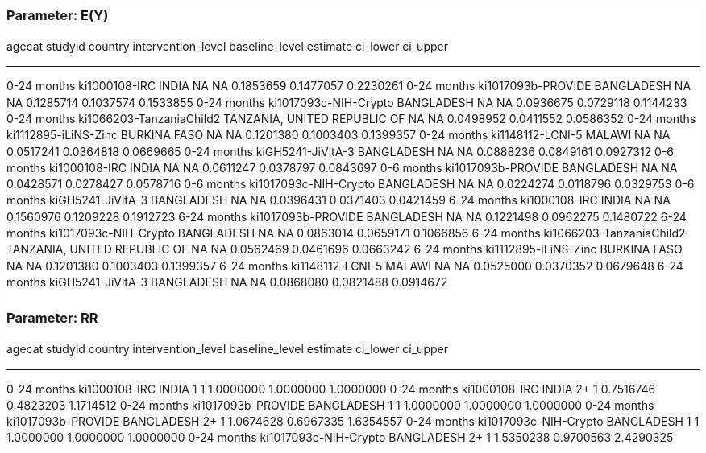 
### Parameter: E(Y)


agecat        studyid                    country                        intervention_level   baseline_level     estimate    ci_lower    ci_upper
------------  -------------------------  -----------------------------  -------------------  ---------------  ----------  ----------  ----------
0-24 months   ki1000108-IRC              INDIA                          NA                   NA                0.1853659   0.1477057   0.2230261
0-24 months   ki1017093b-PROVIDE         BANGLADESH                     NA                   NA                0.1285714   0.1037574   0.1533855
0-24 months   ki1017093c-NIH-Crypto      BANGLADESH                     NA                   NA                0.0936675   0.0729118   0.1144233
0-24 months   ki1066203-TanzaniaChild2   TANZANIA, UNITED REPUBLIC OF   NA                   NA                0.0498952   0.0411552   0.0586352
0-24 months   ki1112895-iLiNS-Zinc       BURKINA FASO                   NA                   NA                0.1201380   0.1003403   0.1399357
0-24 months   ki1148112-LCNI-5           MALAWI                         NA                   NA                0.0517241   0.0364818   0.0669665
0-24 months   kiGH5241-JiVitA-3          BANGLADESH                     NA                   NA                0.0888236   0.0849161   0.0927312
0-6 months    ki1000108-IRC              INDIA                          NA                   NA                0.0611247   0.0378797   0.0843697
0-6 months    ki1017093b-PROVIDE         BANGLADESH                     NA                   NA                0.0428571   0.0278427   0.0578716
0-6 months    ki1017093c-NIH-Crypto      BANGLADESH                     NA                   NA                0.0224274   0.0118796   0.0329753
0-6 months    kiGH5241-JiVitA-3          BANGLADESH                     NA                   NA                0.0396431   0.0371403   0.0421459
6-24 months   ki1000108-IRC              INDIA                          NA                   NA                0.1560976   0.1209228   0.1912723
6-24 months   ki1017093b-PROVIDE         BANGLADESH                     NA                   NA                0.1221498   0.0962275   0.1480722
6-24 months   ki1017093c-NIH-Crypto      BANGLADESH                     NA                   NA                0.0863014   0.0659171   0.1066856
6-24 months   ki1066203-TanzaniaChild2   TANZANIA, UNITED REPUBLIC OF   NA                   NA                0.0562469   0.0461696   0.0663242
6-24 months   ki1112895-iLiNS-Zinc       BURKINA FASO                   NA                   NA                0.1201380   0.1003403   0.1399357
6-24 months   ki1148112-LCNI-5           MALAWI                         NA                   NA                0.0525000   0.0370352   0.0679648
6-24 months   kiGH5241-JiVitA-3          BANGLADESH                     NA                   NA                0.0868080   0.0821488   0.0914672


### Parameter: RR


agecat        studyid                    country                        intervention_level   baseline_level     estimate    ci_lower    ci_upper
------------  -------------------------  -----------------------------  -------------------  ---------------  ----------  ----------  ----------
0-24 months   ki1000108-IRC              INDIA                          1                    1                 1.0000000   1.0000000   1.0000000
0-24 months   ki1000108-IRC              INDIA                          2+                   1                 0.7516746   0.4823203   1.1714512
0-24 months   ki1017093b-PROVIDE         BANGLADESH                     1                    1                 1.0000000   1.0000000   1.0000000
0-24 months   ki1017093b-PROVIDE         BANGLADESH                     2+                   1                 1.0674628   0.6967335   1.6354557
0-24 months   ki1017093c-NIH-Crypto      BANGLADESH                     1                    1                 1.0000000   1.0000000   1.0000000
0-24 months   ki1017093c-NIH-Crypto      BANGLADESH                     2+                   1                 1.5350238   0.9700563   2.4290325